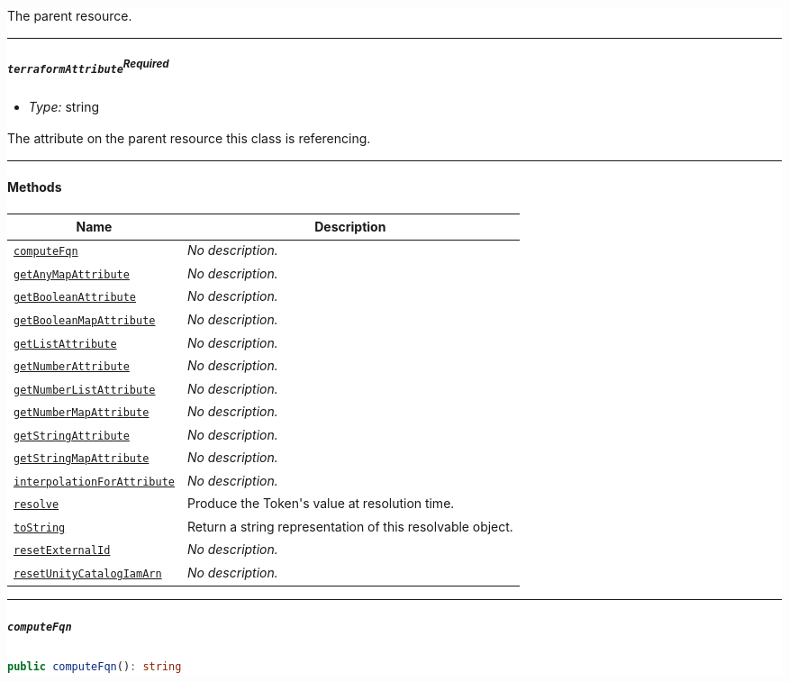 The parent resource.

---

##### `terraformAttribute`<sup>Required</sup> <a name="terraformAttribute" id="@cdktf/provider-databricks.storageCredential.StorageCredentialAwsIamRoleOutputReference.Initializer.parameter.terraformAttribute"></a>

- *Type:* string

The attribute on the parent resource this class is referencing.

---

#### Methods <a name="Methods" id="Methods"></a>

| **Name** | **Description** |
| --- | --- |
| <code><a href="#@cdktf/provider-databricks.storageCredential.StorageCredentialAwsIamRoleOutputReference.computeFqn">computeFqn</a></code> | *No description.* |
| <code><a href="#@cdktf/provider-databricks.storageCredential.StorageCredentialAwsIamRoleOutputReference.getAnyMapAttribute">getAnyMapAttribute</a></code> | *No description.* |
| <code><a href="#@cdktf/provider-databricks.storageCredential.StorageCredentialAwsIamRoleOutputReference.getBooleanAttribute">getBooleanAttribute</a></code> | *No description.* |
| <code><a href="#@cdktf/provider-databricks.storageCredential.StorageCredentialAwsIamRoleOutputReference.getBooleanMapAttribute">getBooleanMapAttribute</a></code> | *No description.* |
| <code><a href="#@cdktf/provider-databricks.storageCredential.StorageCredentialAwsIamRoleOutputReference.getListAttribute">getListAttribute</a></code> | *No description.* |
| <code><a href="#@cdktf/provider-databricks.storageCredential.StorageCredentialAwsIamRoleOutputReference.getNumberAttribute">getNumberAttribute</a></code> | *No description.* |
| <code><a href="#@cdktf/provider-databricks.storageCredential.StorageCredentialAwsIamRoleOutputReference.getNumberListAttribute">getNumberListAttribute</a></code> | *No description.* |
| <code><a href="#@cdktf/provider-databricks.storageCredential.StorageCredentialAwsIamRoleOutputReference.getNumberMapAttribute">getNumberMapAttribute</a></code> | *No description.* |
| <code><a href="#@cdktf/provider-databricks.storageCredential.StorageCredentialAwsIamRoleOutputReference.getStringAttribute">getStringAttribute</a></code> | *No description.* |
| <code><a href="#@cdktf/provider-databricks.storageCredential.StorageCredentialAwsIamRoleOutputReference.getStringMapAttribute">getStringMapAttribute</a></code> | *No description.* |
| <code><a href="#@cdktf/provider-databricks.storageCredential.StorageCredentialAwsIamRoleOutputReference.interpolationForAttribute">interpolationForAttribute</a></code> | *No description.* |
| <code><a href="#@cdktf/provider-databricks.storageCredential.StorageCredentialAwsIamRoleOutputReference.resolve">resolve</a></code> | Produce the Token's value at resolution time. |
| <code><a href="#@cdktf/provider-databricks.storageCredential.StorageCredentialAwsIamRoleOutputReference.toString">toString</a></code> | Return a string representation of this resolvable object. |
| <code><a href="#@cdktf/provider-databricks.storageCredential.StorageCredentialAwsIamRoleOutputReference.resetExternalId">resetExternalId</a></code> | *No description.* |
| <code><a href="#@cdktf/provider-databricks.storageCredential.StorageCredentialAwsIamRoleOutputReference.resetUnityCatalogIamArn">resetUnityCatalogIamArn</a></code> | *No description.* |

---

##### `computeFqn` <a name="computeFqn" id="@cdktf/provider-databricks.storageCredential.StorageCredentialAwsIamRoleOutputReference.computeFqn"></a>

```typescript
public computeFqn(): string
```
